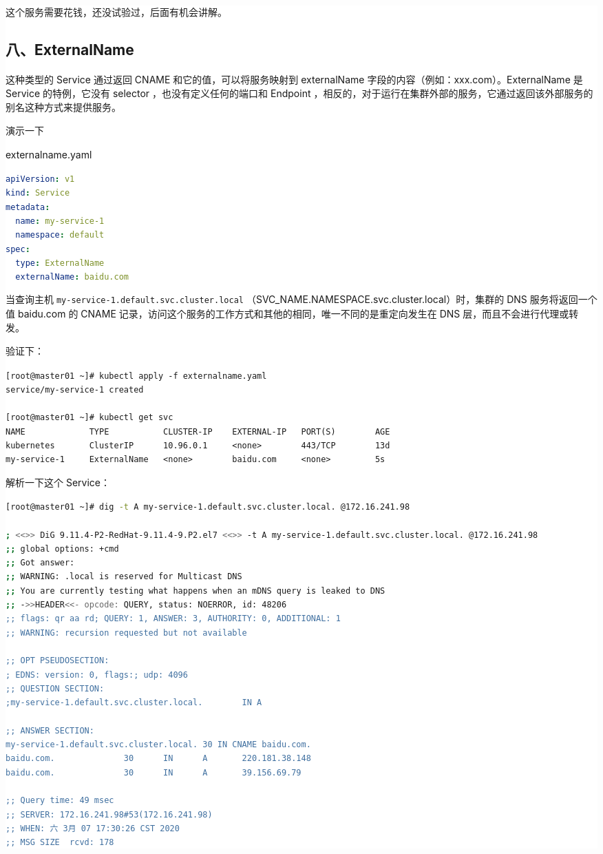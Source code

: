 这个服务需要花钱，还没试验过，后面有机会讲解。



## 八、ExternalName

这种类型的 Service 通过返回 CNAME 和它的值，可以将服务映射到 externalName 字段的内容（例如：xxx.com）。ExternalName 是 Service 的特例，它没有 selector ，也没有定义任何的端口和 Endpoint ，相反的，对于运行在集群外部的服务，它通过返回该外部服务的别名这种方式来提供服务。

演示一下

externalname.yaml

```yaml
apiVersion: v1
kind: Service
metadata:
  name: my-service-1
  namespace: default
spec:
  type: ExternalName
  externalName: baidu.com
```

当查询主机 `my-service-1.default.svc.cluster.local` （SVC_NAME.NAMESPACE.svc.cluster.local）时，集群的 DNS 服务将返回一个值 baidu.com 的 CNAME 记录，访问这个服务的工作方式和其他的相同，唯一不同的是重定向发生在 DNS 层，而且不会进行代理或转发。

验证下：

```shell
[root@master01 ~]# kubectl apply -f externalname.yaml 
service/my-service-1 created

[root@master01 ~]# kubectl get svc
NAME             TYPE           CLUSTER-IP    EXTERNAL-IP   PORT(S)        AGE
kubernetes       ClusterIP      10.96.0.1     <none>        443/TCP        13d
my-service-1     ExternalName   <none>        baidu.com     <none>         5s
```

解析一下这个 Service：

```sh
[root@master01 ~]# dig -t A my-service-1.default.svc.cluster.local. @172.16.241.98

; <<>> DiG 9.11.4-P2-RedHat-9.11.4-9.P2.el7 <<>> -t A my-service-1.default.svc.cluster.local. @172.16.241.98
;; global options: +cmd
;; Got answer:
;; WARNING: .local is reserved for Multicast DNS
;; You are currently testing what happens when an mDNS query is leaked to DNS
;; ->>HEADER<<- opcode: QUERY, status: NOERROR, id: 48206
;; flags: qr aa rd; QUERY: 1, ANSWER: 3, AUTHORITY: 0, ADDITIONAL: 1
;; WARNING: recursion requested but not available

;; OPT PSEUDOSECTION:
; EDNS: version: 0, flags:; udp: 4096
;; QUESTION SECTION:
;my-service-1.default.svc.cluster.local.        IN A

;; ANSWER SECTION:
my-service-1.default.svc.cluster.local. 30 IN CNAME baidu.com.
baidu.com.              30      IN      A       220.181.38.148
baidu.com.              30      IN      A       39.156.69.79

;; Query time: 49 msec
;; SERVER: 172.16.241.98#53(172.16.241.98)
;; WHEN: 六 3月 07 17:30:26 CST 2020
;; MSG SIZE  rcvd: 178
```